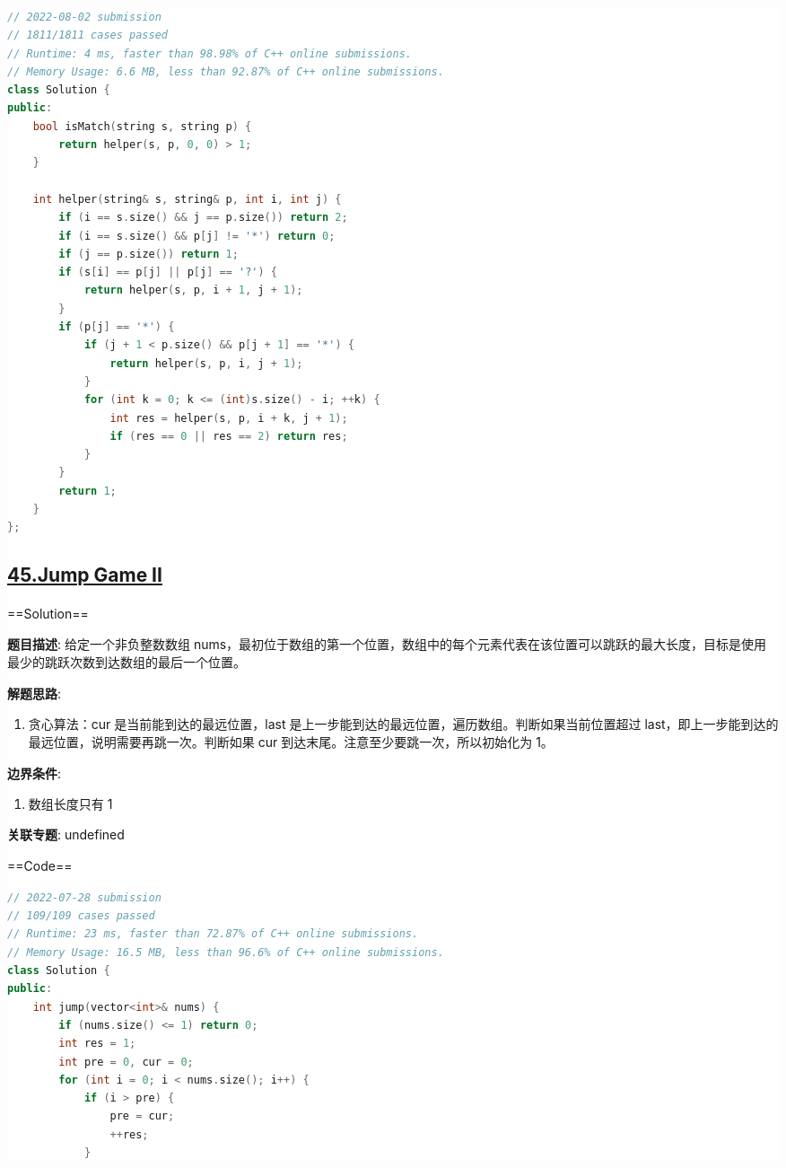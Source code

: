 ```cpp
// 2022-08-02 submission
// 1811/1811 cases passed
// Runtime: 4 ms, faster than 98.98% of C++ online submissions.
// Memory Usage: 6.6 MB, less than 92.87% of C++ online submissions.
class Solution {
public:
    bool isMatch(string s, string p) {
        return helper(s, p, 0, 0) > 1;
    }

    int helper(string& s, string& p, int i, int j) {
        if (i == s.size() && j == p.size()) return 2;
        if (i == s.size() && p[j] != '*') return 0;
        if (j == p.size()) return 1;
        if (s[i] == p[j] || p[j] == '?') {
            return helper(s, p, i + 1, j + 1);
        }
        if (p[j] == '*') {
            if (j + 1 < p.size() && p[j + 1] == '*') {
                return helper(s, p, i, j + 1);
            }
            for (int k = 0; k <= (int)s.size() - i; ++k) {
                int res = helper(s, p, i + k, j + 1);
                if (res == 0 || res == 2) return res;
            }
        }
        return 1;
    }
};
```

## [45.Jump Game II](https://leetcode.com/problems/jump-game-ii/description/)

==Solution==

**题目描述**: 给定一个非负整数数组 nums，最初位于数组的第一个位置，数组中的每个元素代表在该位置可以跳跃的最大长度，目标是使用最少的跳跃次数到达数组的最后一个位置。

**解题思路**:

1. 贪心算法：cur 是当前能到达的最远位置，last 是上一步能到达的最远位置，遍历数组。判断如果当前位置超过 last，即上一步能到达的最远位置，说明需要再跳一次。判断如果 cur 到达末尾。注意至少要跳一次，所以初始化为 1。

**边界条件**:

1. 数组长度只有 1

**关联专题**: undefined

==Code==

```cpp
// 2022-07-28 submission
// 109/109 cases passed
// Runtime: 23 ms, faster than 72.87% of C++ online submissions.
// Memory Usage: 16.5 MB, less than 96.6% of C++ online submissions.
class Solution {
public:
    int jump(vector<int>& nums) {
        if (nums.size() <= 1) return 0;
        int res = 1;
        int pre = 0, cur = 0;
        for (int i = 0; i < nums.size(); i++) {
            if (i > pre) {
                pre = cur;
                ++res;
            }
```